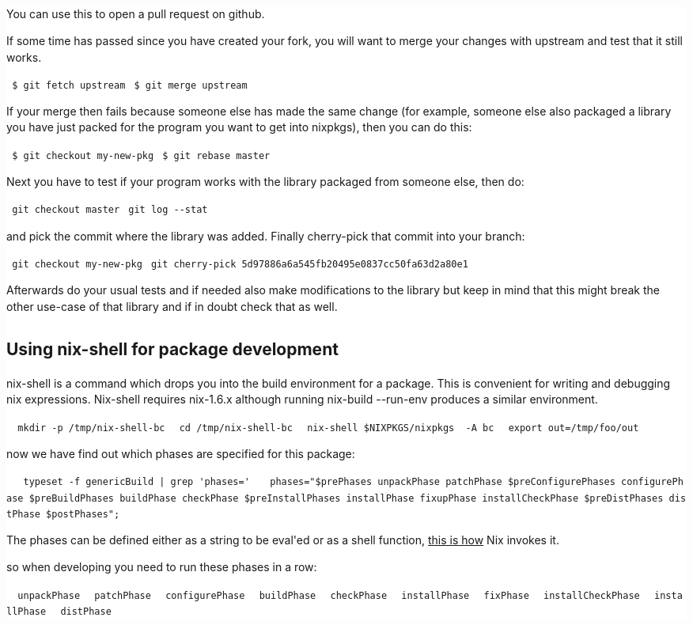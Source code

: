 You can use this to open a pull request on github.

If some time has passed since you have created your fork, you will want to merge your changes with upstream and test that it still works.

` $ git fetch upstream`
` $ git merge upstream`

If your merge then fails because someone else has made the same change (for example, someone else also packaged a library you have just packed for the program you want to get into nixpkgs), then you can do this:

` $ git checkout my-new-pkg`
` $ git rebase master`

Next you have to test if your program works with the library packaged from someone else, then do:

` git checkout master`
` git log --stat`

and pick the commit where the library was added. Finally cherry-pick that commit into your branch:

` git checkout my-new-pkg`
` git cherry-pick 5d97886a6a545fb20495e0837cc50fa63d2a80e1`

Afterwards do your usual tests and if needed also make modifications to the library but keep in mind that this might break the other use-case of that library and if in doubt check that as well.

Using nix-shell for package development
---------------------------------------

nix-shell is a command which drops you into the build environment for a package. This is convenient for writing and debugging nix expressions. Nix-shell requires nix-1.6.x although running nix-build --run-env produces a similar environment.

`  mkdir -p /tmp/nix-shell-bc`
`  cd /tmp/nix-shell-bc`
`  nix-shell $NIXPKGS/nixpkgs  -A bc`
`  export out=/tmp/foo/out`

now we have find out which phases are specified for this package:

`   typeset -f genericBuild | grep 'phases='`
`   phases="$prePhases unpackPhase patchPhase $preConfigurePhases configurePhase $preBuildPhases buildPhase checkPhase $preInstallPhases installPhase fixupPhase installCheckPhase $preDistPhases distPhase $postPhases";`

The phases can be defined either as a string to be eval'ed or as a shell function, [this is how](https://github.com/NixOS/nixpkgs/blob/5a0b79/pkgs/stdenv/generic/setup.sh#L818) Nix invokes it.

so when developing you need to run these phases in a row:

`  unpackPhase`
`  patchPhase`
`  configurePhase`
`  buildPhase`
`  checkPhase`
`  installPhase`
`  fixPhase`
`  installCheckPhase`
`  installPhase`
`  distPhase`
